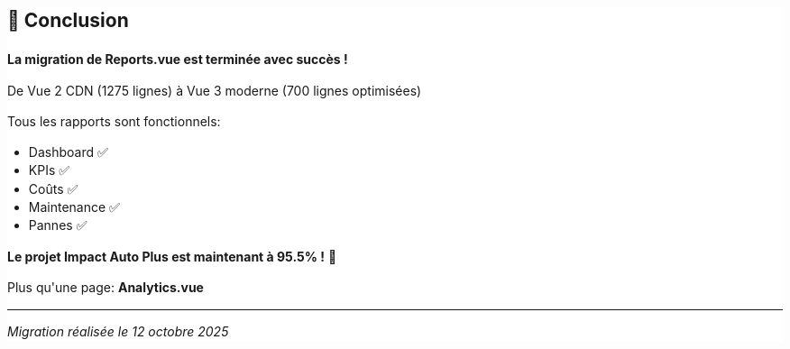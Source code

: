 
## 🎉 Conclusion

**La migration de Reports.vue est terminée avec succès !**

De Vue 2 CDN (1275 lignes) à Vue 3 moderne (700 lignes optimisées)

Tous les rapports sont fonctionnels:
- Dashboard ✅
- KPIs ✅
- Coûts ✅
- Maintenance ✅
- Pannes ✅

**Le projet Impact Auto Plus est maintenant à 95.5% !** 🚀

Plus qu'une page: **Analytics.vue**

---

*Migration réalisée le 12 octobre 2025*

